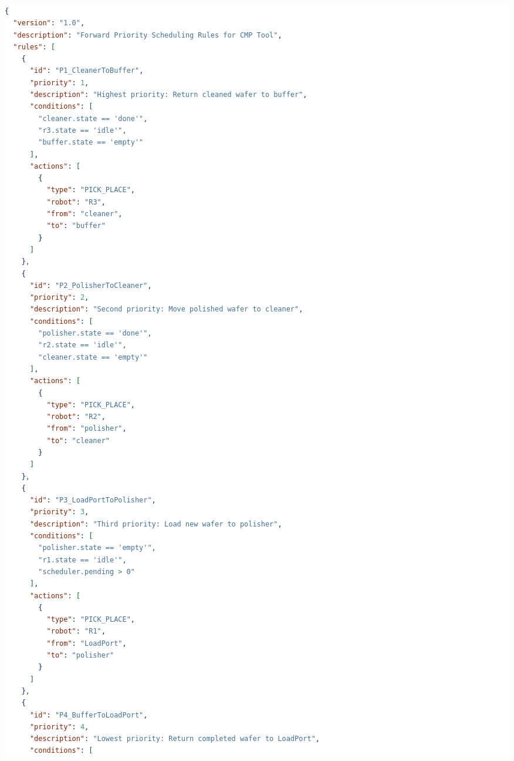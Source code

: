 ```json
{
  "version": "1.0",
  "description": "Forward Priority Scheduling Rules for CMP Tool",
  "rules": [
    {
      "id": "P1_CleanerToBuffer",
      "priority": 1,
      "description": "Highest priority: Return cleaned wafer to buffer",
      "conditions": [
        "cleaner.state == 'done'",
        "r3.state == 'idle'",
        "buffer.state == 'empty'"
      ],
      "actions": [
        {
          "type": "PICK_PLACE",
          "robot": "R3",
          "from": "cleaner",
          "to": "buffer"
        }
      ]
    },
    {
      "id": "P2_PolisherToCleaner",
      "priority": 2,
      "description": "Second priority: Move polished wafer to cleaner",
      "conditions": [
        "polisher.state == 'done'",
        "r2.state == 'idle'",
        "cleaner.state == 'empty'"
      ],
      "actions": [
        {
          "type": "PICK_PLACE",
          "robot": "R2",
          "from": "polisher",
          "to": "cleaner"
        }
      ]
    },
    {
      "id": "P3_LoadPortToPolisher",
      "priority": 3,
      "description": "Third priority: Load new wafer to polisher",
      "conditions": [
        "polisher.state == 'empty'",
        "r1.state == 'idle'",
        "scheduler.pending > 0"
      ],
      "actions": [
        {
          "type": "PICK_PLACE",
          "robot": "R1",
          "from": "LoadPort",
          "to": "polisher"
        }
      ]
    },
    {
      "id": "P4_BufferToLoadPort",
      "priority": 4,
      "description": "Lowest priority: Return completed wafer to LoadPort",
      "conditions": [
```